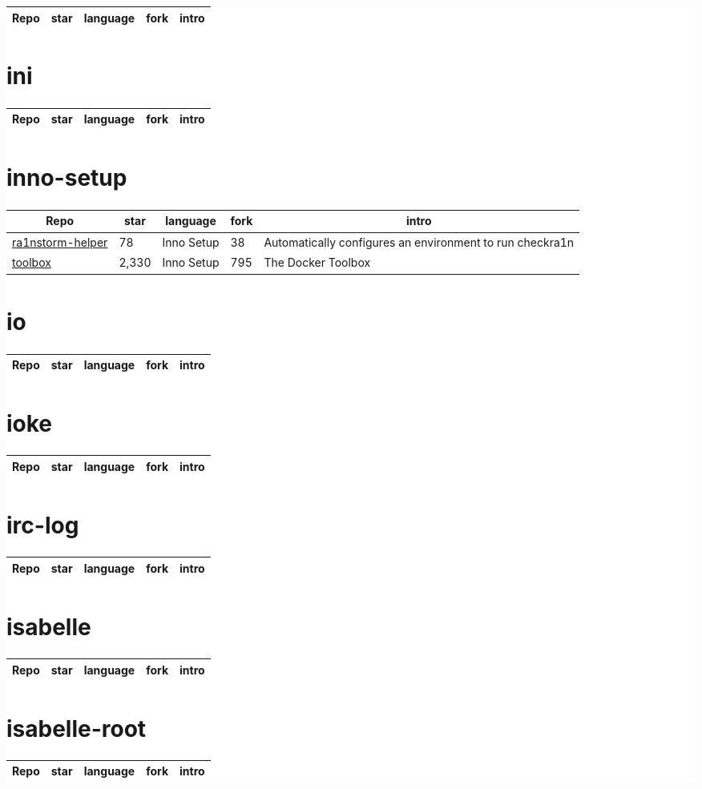 Repo|star|language|fork|intro
-|-|-|-|-



# ini

Repo|star|language|fork|intro
-|-|-|-|-



# inno-setup

Repo|star|language|fork|intro
-|-|-|-|-
[ra1nstorm-helper](https://github.com/ra1nstorm/ra1nstorm-helper)|78|Inno Setup|38|Automatically configures an environment to run checkra1n
[toolbox](https://github.com/docker/toolbox)|2,330|Inno Setup|795|The Docker Toolbox


# io

Repo|star|language|fork|intro
-|-|-|-|-



# ioke

Repo|star|language|fork|intro
-|-|-|-|-



# irc-log

Repo|star|language|fork|intro
-|-|-|-|-



# isabelle

Repo|star|language|fork|intro
-|-|-|-|-



# isabelle-root

Repo|star|language|fork|intro
-|-|-|-|-
